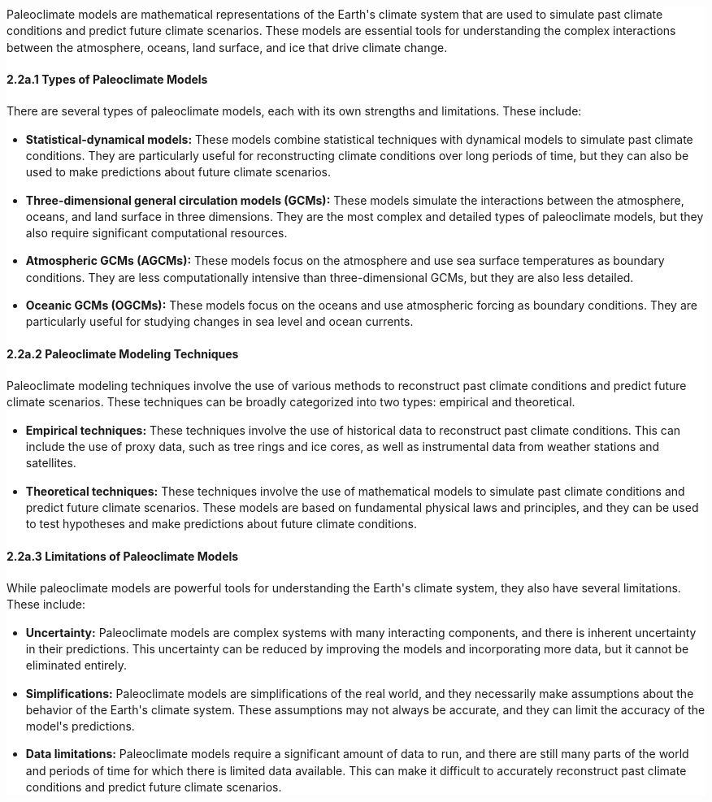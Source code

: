 Paleoclimate models are mathematical representations of the Earth's climate system that are used to simulate past climate conditions and predict future climate scenarios. These models are essential tools for understanding the complex interactions between the atmosphere, oceans, land surface, and ice that drive climate change.

#### 2.2a.1 Types of Paleoclimate Models

There are several types of paleoclimate models, each with its own strengths and limitations. These include:

- **Statistical-dynamical models:** These models combine statistical techniques with dynamical models to simulate past climate conditions. They are particularly useful for reconstructing climate conditions over long periods of time, but they can also be used to make predictions about future climate scenarios.

- **Three-dimensional general circulation models (GCMs):** These models simulate the interactions between the atmosphere, oceans, and land surface in three dimensions. They are the most complex and detailed types of paleoclimate models, but they also require significant computational resources.

- **Atmospheric GCMs (AGCMs):** These models focus on the atmosphere and use sea surface temperatures as boundary conditions. They are less computationally intensive than three-dimensional GCMs, but they are also less detailed.

- **Oceanic GCMs (OGCMs):** These models focus on the oceans and use atmospheric forcing as boundary conditions. They are particularly useful for studying changes in sea level and ocean currents.

#### 2.2a.2 Paleoclimate Modeling Techniques

Paleoclimate modeling techniques involve the use of various methods to reconstruct past climate conditions and predict future climate scenarios. These techniques can be broadly categorized into two types: empirical and theoretical.

- **Empirical techniques:** These techniques involve the use of historical data to reconstruct past climate conditions. This can include the use of proxy data, such as tree rings and ice cores, as well as instrumental data from weather stations and satellites.

- **Theoretical techniques:** These techniques involve the use of mathematical models to simulate past climate conditions and predict future climate scenarios. These models are based on fundamental physical laws and principles, and they can be used to test hypotheses and make predictions about future climate conditions.

#### 2.2a.3 Limitations of Paleoclimate Models

While paleoclimate models are powerful tools for understanding the Earth's climate system, they also have several limitations. These include:

- **Uncertainty:** Paleoclimate models are complex systems with many interacting components, and there is inherent uncertainty in their predictions. This uncertainty can be reduced by improving the models and incorporating more data, but it cannot be eliminated entirely.

- **Simplifications:** Paleoclimate models are simplifications of the real world, and they necessarily make assumptions about the behavior of the Earth's climate system. These assumptions may not always be accurate, and they can limit the accuracy of the model's predictions.

- **Data limitations:** Paleoclimate models require a significant amount of data to run, and there are still many parts of the world and periods of time for which there is limited data available. This can make it difficult to accurately reconstruct past climate conditions and predict future climate scenarios.
